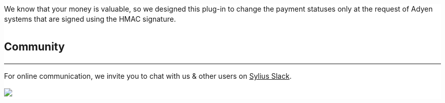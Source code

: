 We know that your money is valuable, so we designed this plug-in to change the payment statuses only at the request of Adyen systems that are signed using the HMAC signature.

## Community
----
For online communication, we invite you to chat with us & other users on [Sylius Slack](https://sylius-devs.slack.com/).


[![](https://bitbag.io/wp-content/uploads/2024/09/badges-partners.png)](https://bitbag.io/contact-us/?utm_source=github&utm_medium=referral&utm_campaign=plugins_adyen)
